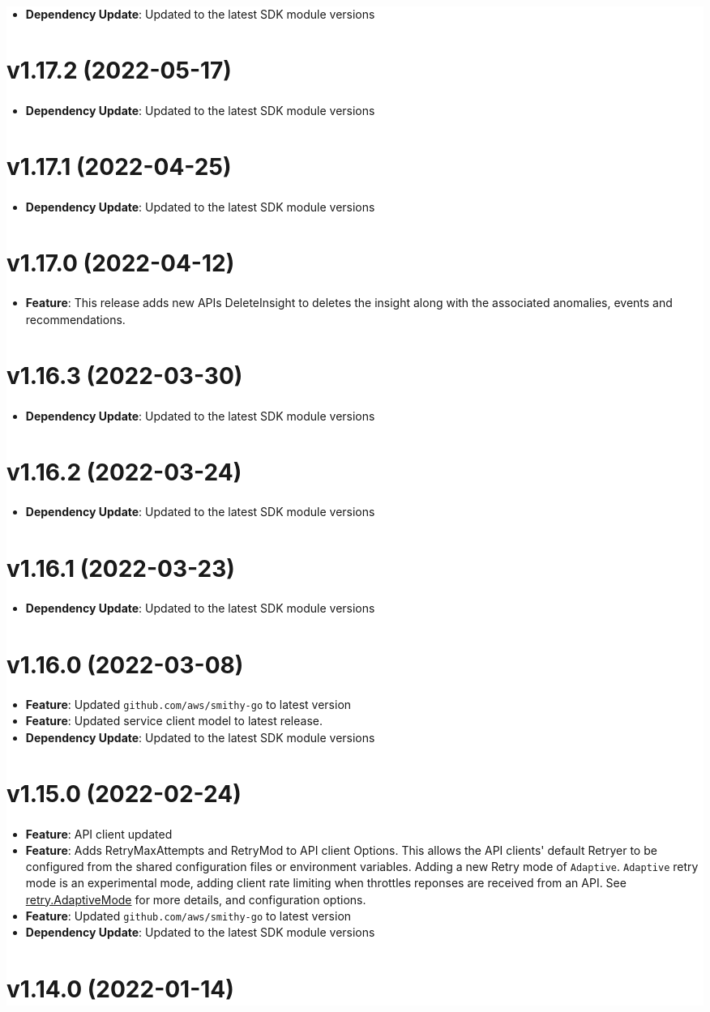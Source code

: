 * **Dependency Update**: Updated to the latest SDK module versions

# v1.17.2 (2022-05-17)

* **Dependency Update**: Updated to the latest SDK module versions

# v1.17.1 (2022-04-25)

* **Dependency Update**: Updated to the latest SDK module versions

# v1.17.0 (2022-04-12)

* **Feature**: This release adds new APIs DeleteInsight to deletes the insight along with the associated anomalies, events and recommendations.

# v1.16.3 (2022-03-30)

* **Dependency Update**: Updated to the latest SDK module versions

# v1.16.2 (2022-03-24)

* **Dependency Update**: Updated to the latest SDK module versions

# v1.16.1 (2022-03-23)

* **Dependency Update**: Updated to the latest SDK module versions

# v1.16.0 (2022-03-08)

* **Feature**: Updated `github.com/aws/smithy-go` to latest version
* **Feature**: Updated service client model to latest release.
* **Dependency Update**: Updated to the latest SDK module versions

# v1.15.0 (2022-02-24)

* **Feature**: API client updated
* **Feature**: Adds RetryMaxAttempts and RetryMod to API client Options. This allows the API clients' default Retryer to be configured from the shared configuration files or environment variables. Adding a new Retry mode of `Adaptive`. `Adaptive` retry mode is an experimental mode, adding client rate limiting when throttles reponses are received from an API. See [retry.AdaptiveMode](https://pkg.go.dev/github.com/aws/aws-sdk-go-v2/aws/retry#AdaptiveMode) for more details, and configuration options.
* **Feature**: Updated `github.com/aws/smithy-go` to latest version
* **Dependency Update**: Updated to the latest SDK module versions

# v1.14.0 (2022-01-14)
